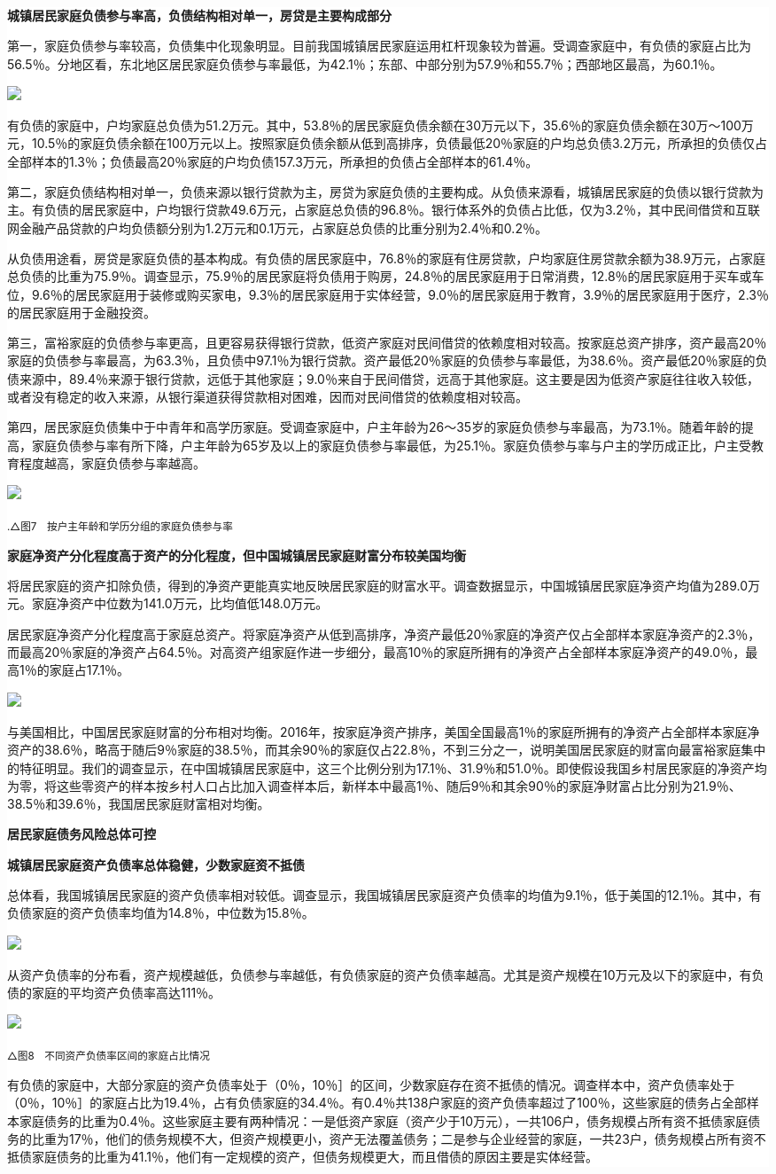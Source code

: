 **城镇居民家庭负债参与率高，负债结构相对单一，房贷是主要构成部分**

第一，家庭负债参与率较高，负债集中化现象明显。目前我国城镇居民家庭运用杠杆现象较为普遍。受调查家庭中，有负债的家庭占比为56.5％。分地区看，东北地区居民家庭负债参与率最低，为42.1％；东部、中部分别为57.9％和55.7％；西部地区最高，为60.1％。

![](https://gitee.com/MyTypora/typorapic/raw/master/20210224101623.png)

有负债的家庭中，户均家庭总负债为51.2万元。其中，53.8％的居民家庭负债余额在30万元以下，35.6％的家庭负债余额在30万～100万元，10.5％的家庭负债余额在100万元以上。按照家庭负债余额从低到高排序，负债最低20％家庭的户均总负债3.2万元，所承担的负债仅占全部样本的1.3％；负债最高20％家庭的户均负债157.3万元，所承担的负债占全部样本的61.4％。

第二，家庭负债结构相对单一，负债来源以银行贷款为主，房贷为家庭负债的主要构成。从负债来源看，城镇居民家庭的负债以银行贷款为主。有负债的居民家庭中，户均银行贷款49.6万元，占家庭总负债的96.8％。银行体系外的负债占比低，仅为3.2％，其中民间借贷和互联网金融产品贷款的户均负债额分别为1.2万元和0.1万元，占家庭总负债的比重分别为2.4％和0.2％。

从负债用途看，房贷是家庭负债的基本构成。有负债的居民家庭中，76.8％的家庭有住房贷款，户均家庭住房贷款余额为38.9万元，占家庭总负债的比重为75.9％。调查显示，75.9％的居民家庭将负债用于购房，24.8％的居民家庭用于日常消费，12.8％的居民家庭用于买车或车位，9.6％的居民家庭用于装修或购买家电，9.3％的居民家庭用于实体经营，9.0％的居民家庭用于教育，3.9％的居民家庭用于医疗，2.3％的居民家庭用于金融投资。

第三，富裕家庭的负债参与率更高，且更容易获得银行贷款，低资产家庭对民间借贷的依赖度相对较高。按家庭总资产排序，资产最高20％家庭的负债参与率最高，为63.3％，且负债中97.1％为银行贷款。资产最低20％家庭的负债参与率最低，为38.6％。资产最低20％家庭的负债来源中，89.4％来源于银行贷款，远低于其他家庭；9.0％来自于民间借贷，远高于其他家庭。这主要是因为低资产家庭往往收入较低，或者没有稳定的收入来源，从银行渠道获得贷款相对困难，因而对民间借贷的依赖度相对较高。

第四，居民家庭负债集中于中青年和高学历家庭。受调查家庭中，户主年龄为26～35岁的家庭负债参与率最高，为73.1％。随着年龄的提高，家庭负债参与率有所下降，户主年龄为65岁及以上的家庭负债参与率最低，为25.1％。家庭负债参与率与户主的学历成正比，户主受教育程度越高，家庭负债参与率越高。

![](https://gitee.com/MyTypora/typorapic/raw/master/20210224101625.png)

<small>.△图7　按户主年龄和学历分组的家庭负债参与率</small>

**家庭净资产分化程度高于资产的分化程度，但中国城镇居民家庭财富分布较美国均衡**

将居民家庭的资产扣除负债，得到的净资产更能真实地反映居民家庭的财富水平。调查数据显示，中国城镇居民家庭净资产均值为289.0万元。家庭净资产中位数为141.0万元，比均值低148.0万元。

居民家庭净资产分化程度高于家庭总资产。将家庭净资产从低到高排序，净资产最低20％家庭的净资产仅占全部样本家庭净资产的2.3％，而最高20％家庭的净资产占64.5％。对高资产组家庭作进一步细分，最高10％的家庭所拥有的净资产占全部样本家庭净资产的49.0％，最高1％的家庭占17.1％。

![](https://gitee.com/MyTypora/typorapic/raw/master/20210224101628.png)

与美国相比，中国居民家庭财富的分布相对均衡。2016年，按家庭净资产排序，美国全国最高1％的家庭所拥有的净资产占全部样本家庭净资产的38.6％，略高于随后9％家庭的38.5％，而其余90％的家庭仅占22.8％，不到三分之一，说明美国居民家庭的财富向最富裕家庭集中的特征明显。我们的调查显示，在中国城镇居民家庭中，这三个比例分别为17.1％、31.9％和51.0％。即使假设我国乡村居民家庭的净资产均为零，将这些零资产的样本按乡村人口占比加入调查样本后，新样本中最高1％、随后9％和其余90％的家庭净财富占比分别为21.9％、38.5％和39.6％，我国居民家庭财富相对均衡。

**居民家庭债务风险总体可控**

**城镇居民家庭资产负债率总体稳健，少数家庭资不抵债**

总体看，我国城镇居民家庭的资产负债率相对较低。调查显示，我国城镇居民家庭资产负债率的均值为9.1％，低于美国的12.1％。其中，有负债家庭的资产负债率均值为14.8％，中位数为15.8％。

![](https://gitee.com/MyTypora/typorapic/raw/master/20210224101634.png)

从资产负债率的分布看，资产规模越低，负债参与率越低，有负债家庭的资产负债率越高。尤其是资产规模在10万元及以下的家庭中，有负债的家庭的平均资产负债率高达111％。

![](https://gitee.com/MyTypora/typorapic/raw/master/20210224101638.png)

<small>△图8　不同资产负债率区间的家庭占比情况</small>

有负债的家庭中，大部分家庭的资产负债率处于（0％，10％］的区间，少数家庭存在资不抵债的情况。调查样本中，资产负债率处于（0％，10％］的家庭占比为19.4％，占有负债家庭的34.4％。有0.4％共138户家庭的资产负债率超过了100％，这些家庭的债务占全部样本家庭债务的比重为0.4％。这些家庭主要有两种情况：一是低资产家庭（资产少于10万元），一共106户，债务规模占所有资不抵债家庭债务的比重为17％，他们的债务规模不大，但资产规模更小，资产无法覆盖债务；二是参与企业经营的家庭，一共23户，债务规模占所有资不抵债家庭债务的比重为41.1％，他们有一定规模的资产，但债务规模更大，而且借债的原因主要是实体经营。
